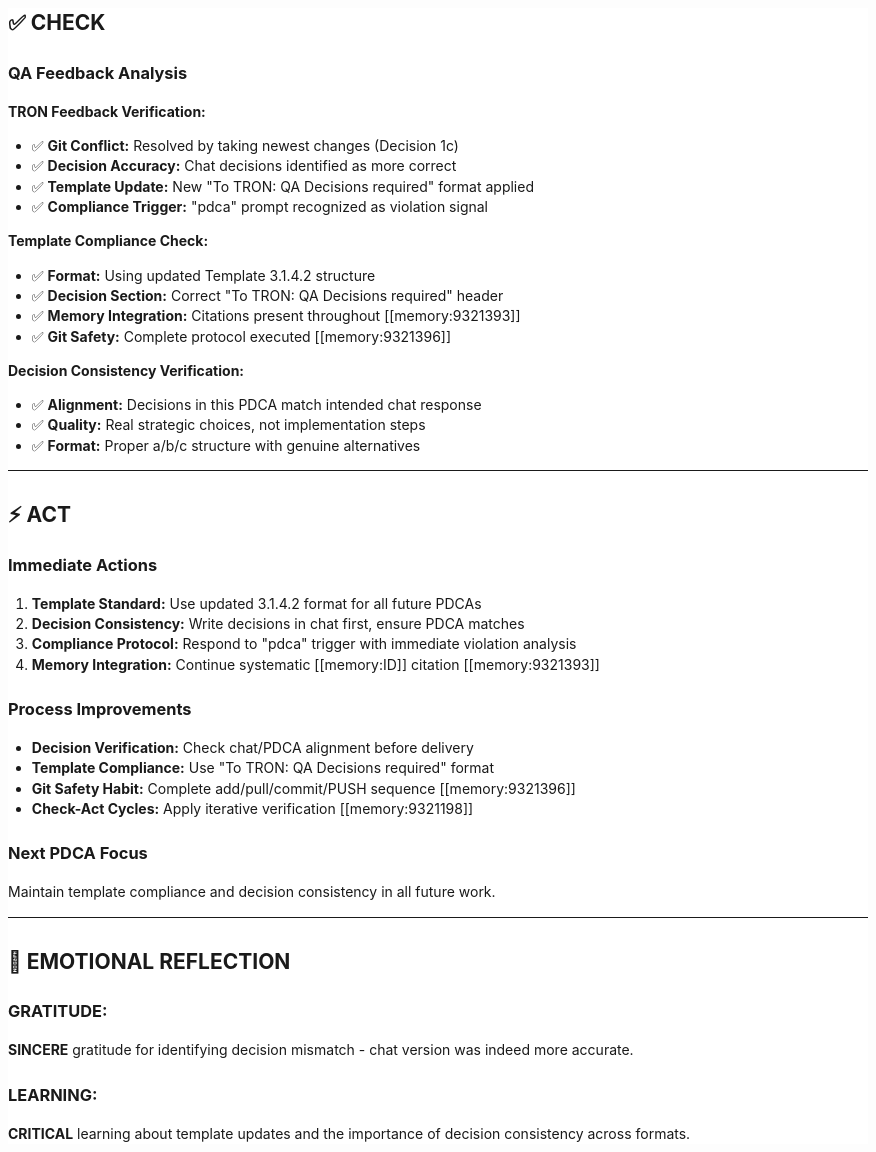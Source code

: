 
## **✅ CHECK**

### **QA Feedback Analysis**
**TRON Feedback Verification:**
- ✅ **Git Conflict:** Resolved by taking newest changes (Decision 1c)
- ✅ **Decision Accuracy:** Chat decisions identified as more correct
- ✅ **Template Update:** New "To TRON: QA Decisions required" format applied
- ✅ **Compliance Trigger:** "pdca" prompt recognized as violation signal

**Template Compliance Check:**
- ✅ **Format:** Using updated Template 3.1.4.2 structure
- ✅ **Decision Section:** Correct "To TRON: QA Decisions required" header
- ✅ **Memory Integration:** Citations present throughout [[memory:9321393]]
- ✅ **Git Safety:** Complete protocol executed [[memory:9321396]]

**Decision Consistency Verification:**
- ✅ **Alignment:** Decisions in this PDCA match intended chat response
- ✅ **Quality:** Real strategic choices, not implementation steps
- ✅ **Format:** Proper a/b/c structure with genuine alternatives

---

## **⚡ ACT**

### **Immediate Actions**
1. **Template Standard:** Use updated 3.1.4.2 format for all future PDCAs
2. **Decision Consistency:** Write decisions in chat first, ensure PDCA matches
3. **Compliance Protocol:** Respond to "pdca" trigger with immediate violation analysis
4. **Memory Integration:** Continue systematic [[memory:ID]] citation [[memory:9321393]]

### **Process Improvements**
- **Decision Verification:** Check chat/PDCA alignment before delivery
- **Template Compliance:** Use "To TRON: QA Decisions required" format
- **Git Safety Habit:** Complete add/pull/commit/PUSH sequence [[memory:9321396]]
- **Check-Act Cycles:** Apply iterative verification [[memory:9321198]]

### **Next PDCA Focus**
Maintain template compliance and decision consistency in all future work.

---

## **💭 EMOTIONAL REFLECTION**

### **GRATITUDE:**
**SINCERE** gratitude for identifying decision mismatch - chat version was indeed more accurate.

### **LEARNING:**
**CRITICAL** learning about template updates and the importance of decision consistency across formats.
